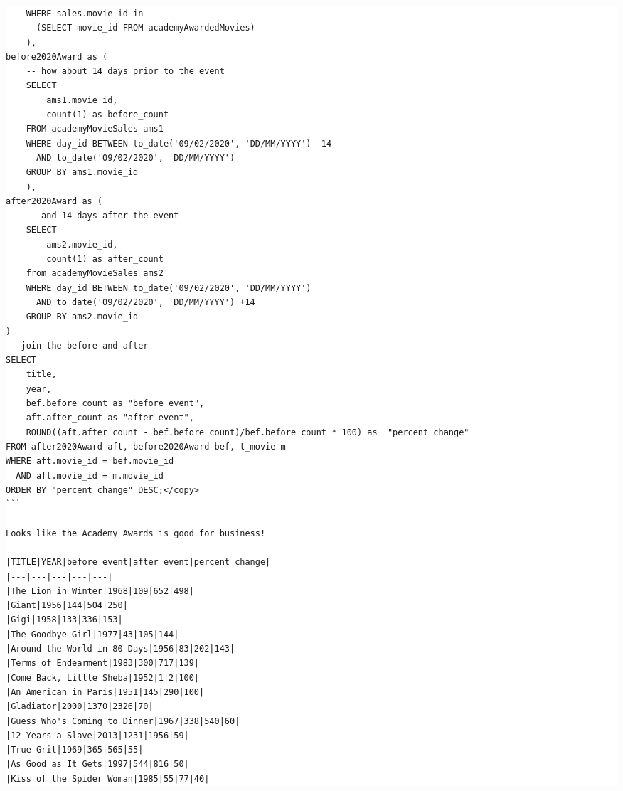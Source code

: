         WHERE sales.movie_id in 
          (SELECT movie_id FROM academyAwardedMovies)
        ),
    before2020Award as (
        -- how about 14 days prior to the event
        SELECT 
            ams1.movie_id, 
            count(1) as before_count
        FROM academyMovieSales ams1 
        WHERE day_id BETWEEN to_date('09/02/2020', 'DD/MM/YYYY') -14
          AND to_date('09/02/2020', 'DD/MM/YYYY')
        GROUP BY ams1.movie_id
        ),
    after2020Award as (
        -- and 14 days after the event
        SELECT 
            ams2.movie_id, 
            count(1) as after_count
        from academyMovieSales ams2 
        WHERE day_id BETWEEN to_date('09/02/2020', 'DD/MM/YYYY')
          AND to_date('09/02/2020', 'DD/MM/YYYY') +14
        GROUP BY ams2.movie_id
    )
    -- join the before and after
    SELECT 
        title, 
        year, 
        bef.before_count as "before event", 
        aft.after_count as "after event", 
        ROUND((aft.after_count - bef.before_count)/bef.before_count * 100) as  "percent change"
    FROM after2020Award aft, before2020Award bef, t_movie m
    WHERE aft.movie_id = bef.movie_id
      AND aft.movie_id = m.movie_id
    ORDER BY "percent change" DESC;</copy>
    ```

    Looks like the Academy Awards is good for business!

    |TITLE|YEAR|before event|after event|percent change|
    |---|---|---|---|---|
    |The Lion in Winter|1968|109|652|498|
    |Giant|1956|144|504|250|
    |Gigi|1958|133|336|153|
    |The Goodbye Girl|1977|43|105|144|
    |Around the World in 80 Days|1956|83|202|143|
    |Terms of Endearment|1983|300|717|139|
    |Come Back, Little Sheba|1952|1|2|100|
    |An American in Paris|1951|145|290|100|
    |Gladiator|2000|1370|2326|70|
    |Guess Who's Coming to Dinner|1967|338|540|60|
    |12 Years a Slave|2013|1231|1956|59|
    |True Grit|1969|365|565|55|
    |As Good as It Gets|1997|544|816|50|
    |Kiss of the Spider Woman|1985|55|77|40|